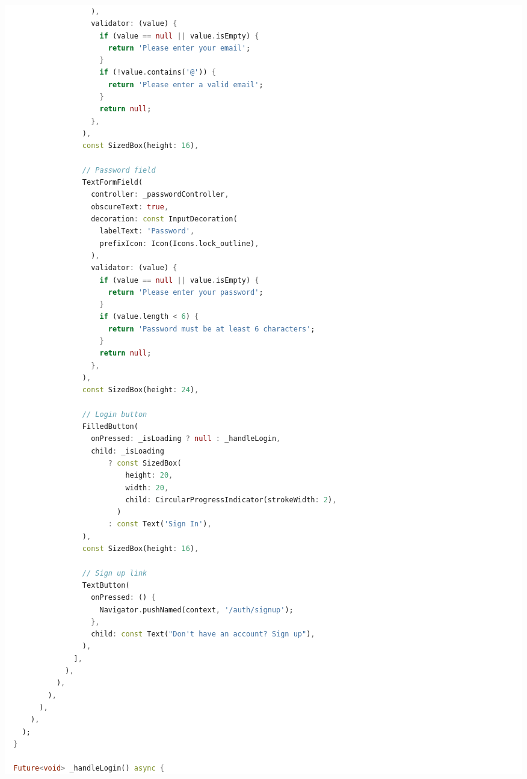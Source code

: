 ```dart
                    ),
                    validator: (value) {
                      if (value == null || value.isEmpty) {
                        return 'Please enter your email';
                      }
                      if (!value.contains('@')) {
                        return 'Please enter a valid email';
                      }
                      return null;
                    },
                  ),
                  const SizedBox(height: 16),

                  // Password field
                  TextFormField(
                    controller: _passwordController,
                    obscureText: true,
                    decoration: const InputDecoration(
                      labelText: 'Password',
                      prefixIcon: Icon(Icons.lock_outline),
                    ),
                    validator: (value) {
                      if (value == null || value.isEmpty) {
                        return 'Please enter your password';
                      }
                      if (value.length < 6) {
                        return 'Password must be at least 6 characters';
                      }
                      return null;
                    },
                  ),
                  const SizedBox(height: 24),

                  // Login button
                  FilledButton(
                    onPressed: _isLoading ? null : _handleLogin,
                    child: _isLoading
                        ? const SizedBox(
                            height: 20,
                            width: 20,
                            child: CircularProgressIndicator(strokeWidth: 2),
                          )
                        : const Text('Sign In'),
                  ),
                  const SizedBox(height: 16),

                  // Sign up link
                  TextButton(
                    onPressed: () {
                      Navigator.pushNamed(context, '/auth/signup');
                    },
                    child: const Text("Don't have an account? Sign up"),
                  ),
                ],
              ),
            ),
          ),
        ),
      ),
    );
  }

  Future<void> _handleLogin() async {
```